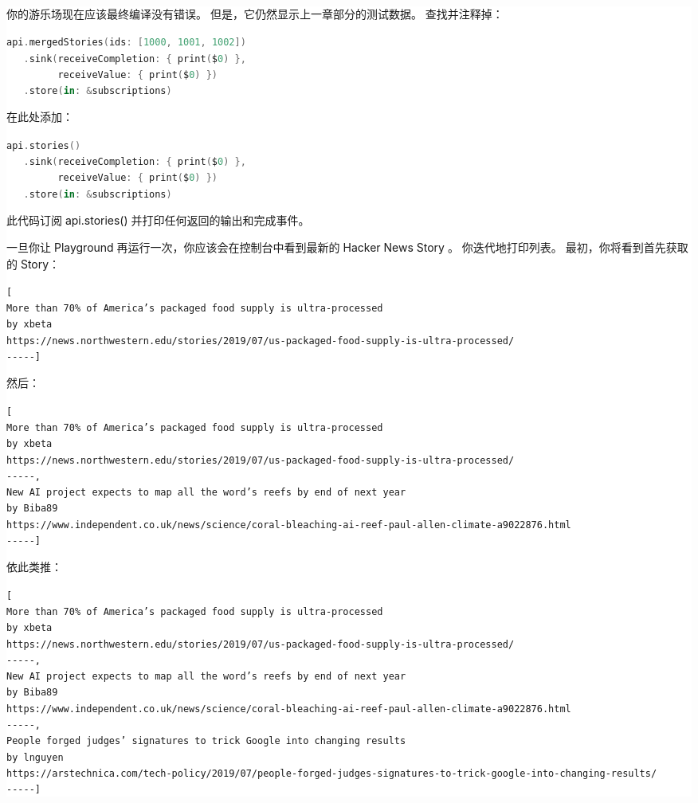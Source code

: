 你的游乐场现在应该最终编译没有错误。 但是，它仍然显示上一章部分的测试数据。 查找并注释掉：

```swift
api.mergedStories(ids: [1000, 1001, 1002])
   .sink(receiveCompletion: { print($0) },
         receiveValue: { print($0) })
   .store(in: &subscriptions)
```

在此处添加：

```swift
api.stories()
   .sink(receiveCompletion: { print($0) },
         receiveValue: { print($0) })
   .store(in: &subscriptions)
```

此代码订阅 api.stories() 并打印任何返回的输出和完成事件。

一旦你让 Playground 再运行一次，你应该会在控制台中看到最新的 Hacker News Story 。 你迭代地打印列表。 最初，你将看到首先获取的 Story：

```
[
More than 70% of America’s packaged food supply is ultra-processed
by xbeta
https://news.northwestern.edu/stories/2019/07/us-packaged-food-supply-is-ultra-processed/
-----]
```

然后：

```
[
More than 70% of America’s packaged food supply is ultra-processed
by xbeta
https://news.northwestern.edu/stories/2019/07/us-packaged-food-supply-is-ultra-processed/
-----, 
New AI project expects to map all the word’s reefs by end of next year
by Biba89
https://www.independent.co.uk/news/science/coral-bleaching-ai-reef-paul-allen-climate-a9022876.html
-----]
```

依此类推：

```
[
More than 70% of America’s packaged food supply is ultra-processed
by xbeta
https://news.northwestern.edu/stories/2019/07/us-packaged-food-supply-is-ultra-processed/
-----, 
New AI project expects to map all the word’s reefs by end of next year
by Biba89
https://www.independent.co.uk/news/science/coral-bleaching-ai-reef-paul-allen-climate-a9022876.html
-----, 
People forged judges’ signatures to trick Google into changing results
by lnguyen
https://arstechnica.com/tech-policy/2019/07/people-forged-judges-signatures-to-trick-google-into-changing-results/
-----]
```
